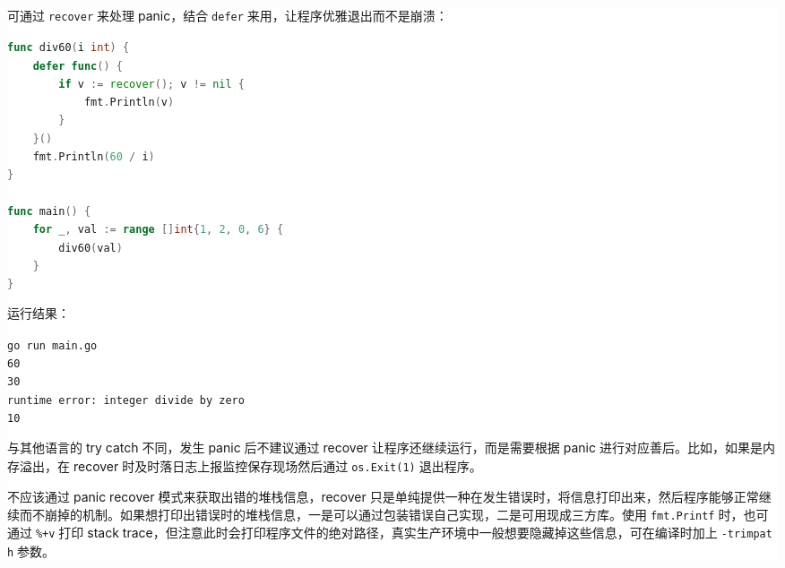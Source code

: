 可通过 `recover` 来处理 panic，结合 `defer` 来用，让程序优雅退出而不是崩溃：

```go
func div60(i int) {
	defer func() {
		if v := recover(); v != nil {
			fmt.Println(v)
		}
	}()
	fmt.Println(60 / i)
}

func main() {
	for _, val := range []int{1, 2, 0, 6} {
		div60(val)
	}
}
```

运行结果：

```bash
go run main.go
60
30
runtime error: integer divide by zero
10
```

与其他语言的 try catch 不同，发生 panic 后不建议通过 recover 让程序还继续运行，而是需要根据 panic 进行对应善后。比如，如果是内存溢出，在 recover 时及时落日志上报监控保存现场然后通过 `os.Exit(1)` 退出程序。

不应该通过 panic recover 模式来获取出错的堆栈信息，recover 只是单纯提供一种在发生错误时，将信息打印出来，然后程序能够正常继续而不崩掉的机制。如果想打印出错误时的堆栈信息，一是可以通过包装错误自己实现，二是可用现成三方库。使用 `fmt.Printf` 时，也可通过 `%+v` 打印 stack trace，但注意此时会打印程序文件的绝对路径，真实生产环境中一般想要隐藏掉这些信息，可在编译时加上 `-trimpath` 参数。
